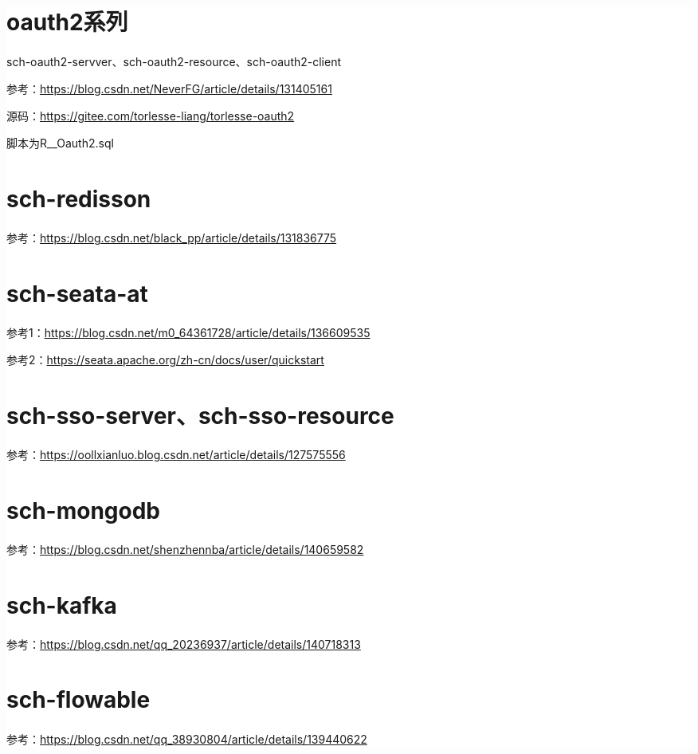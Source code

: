 # oauth2系列

sch-oauth2-servver、sch-oauth2-resource、sch-oauth2-client

参考：https://blog.csdn.net/NeverFG/article/details/131405161

源码：https://gitee.com/torlesse-liang/torlesse-oauth2

脚本为R__Oauth2.sql

# sch-redisson
参考：https://blog.csdn.net/black_pp/article/details/131836775

# sch-seata-at
参考1：https://blog.csdn.net/m0_64361728/article/details/136609535

参考2：https://seata.apache.org/zh-cn/docs/user/quickstart

# sch-sso-server、sch-sso-resource

参考：https://oollxianluo.blog.csdn.net/article/details/127575556

# sch-mongodb

参考：https://blog.csdn.net/shenzhennba/article/details/140659582



# sch-kafka

参考：https://blog.csdn.net/qq_20236937/article/details/140718313



# sch-flowable  

参考：https://blog.csdn.net/qq_38930804/article/details/139440622



